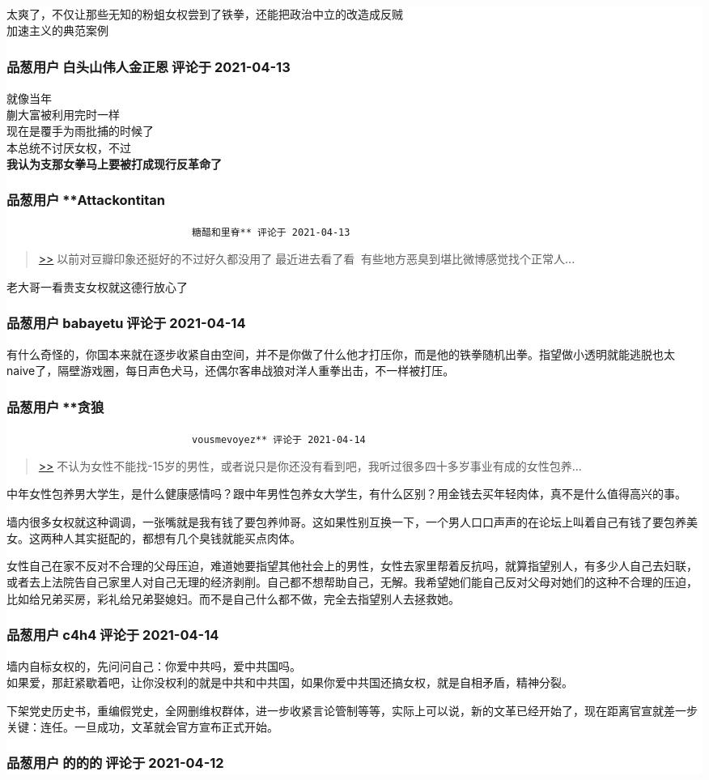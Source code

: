 太爽了，不仅让那些无知的粉蛆女权尝到了铁拳，还能把政治中立的改造成反贼  
加速主义的典范案例
        


            
### 品葱用户 **白头山伟人金正恩** 评论于 2021-04-13
        
就像当年  
蒯大富被利用完时一样  
现在是覆手为雨批捕的时候了  
本总统不讨厌女权，不过  
**我认为支那女拳马上要被打成现行反革命了**
        


            
### 品葱用户 **Attackontitan				
									糖醋和里脊** 评论于 2021-04-13
        
> [\>>]( "/article/item_id-631174#") 以前对豆瓣印象还挺好的不过好久都没用了 最近进去看了看  有些地方恶臭到堪比微博感觉找个正常人...

  
老大哥一看贵支女权就这德行放心了
        


            
### 品葱用户 **babayetu** 评论于 2021-04-14
        
有什么奇怪的，你国本来就在逐步收紧自由空间，并不是你做了什么他才打压你，而是他的铁拳随机出拳。指望做小透明就能逃脱也太naive了，隔壁游戏圈，每日声色犬马，还偶尔客串战狼对洋人重拳出击，不一样被打压。
        


            
### 品葱用户 **贪狼				
									vousmevoyez** 评论于 2021-04-14
        
> [\>>]( "/article/item_id-631551#") 不认为女性不能找-15岁的男性，或者说只是你还没有看到吧，我听过很多四十多岁事业有成的女性包养...

  
  
中年女性包养男大学生，是什么健康感情吗？跟中年男性包养女大学生，有什么区别？用金钱去买年轻肉体，真不是什么值得高兴的事。  
  
墙内很多女权就这种调调，一张嘴就是我有钱了要包养帅哥。这如果性别互换一下，一个男人口口声声的在论坛上叫着自己有钱了要包养美女。这两种人其实挺配的，都想有几个臭钱就能买点肉体。  
  
女性自己在家不反对不合理的父母压迫，难道她要指望其他社会上的男性，女性去家里帮着反抗吗，就算指望别人，有多少人自己去妇联，或者去上法院告自己家里人对自己无理的经济剥削。自己都不想帮助自己，无解。我希望她们能自己反对父母对她们的这种不合理的压迫，比如给兄弟买房，彩礼给兄弟娶媳妇。而不是自己什么都不做，完全去指望别人去拯救她。
        


            
### 品葱用户 **c4h4** 评论于 2021-04-14
        
墙内自标女权的，先问问自己：你爱中共吗，爱中共国吗。  
如果爱，那赶紧歇着吧，让你没权利的就是中共和中共国，如果你爱中共国还搞女权，就是自相矛盾，精神分裂。  
  
下架党史历史书，重编假党史，全网删维权群体，进一步收紧言论管制等等，实际上可以说，新的文革已经开始了，现在距离官宣就差一步关键：连任。一旦成功，文革就会官方宣布正式开始。
        


            
### 品葱用户 **的的的** 评论于 2021-04-12
        